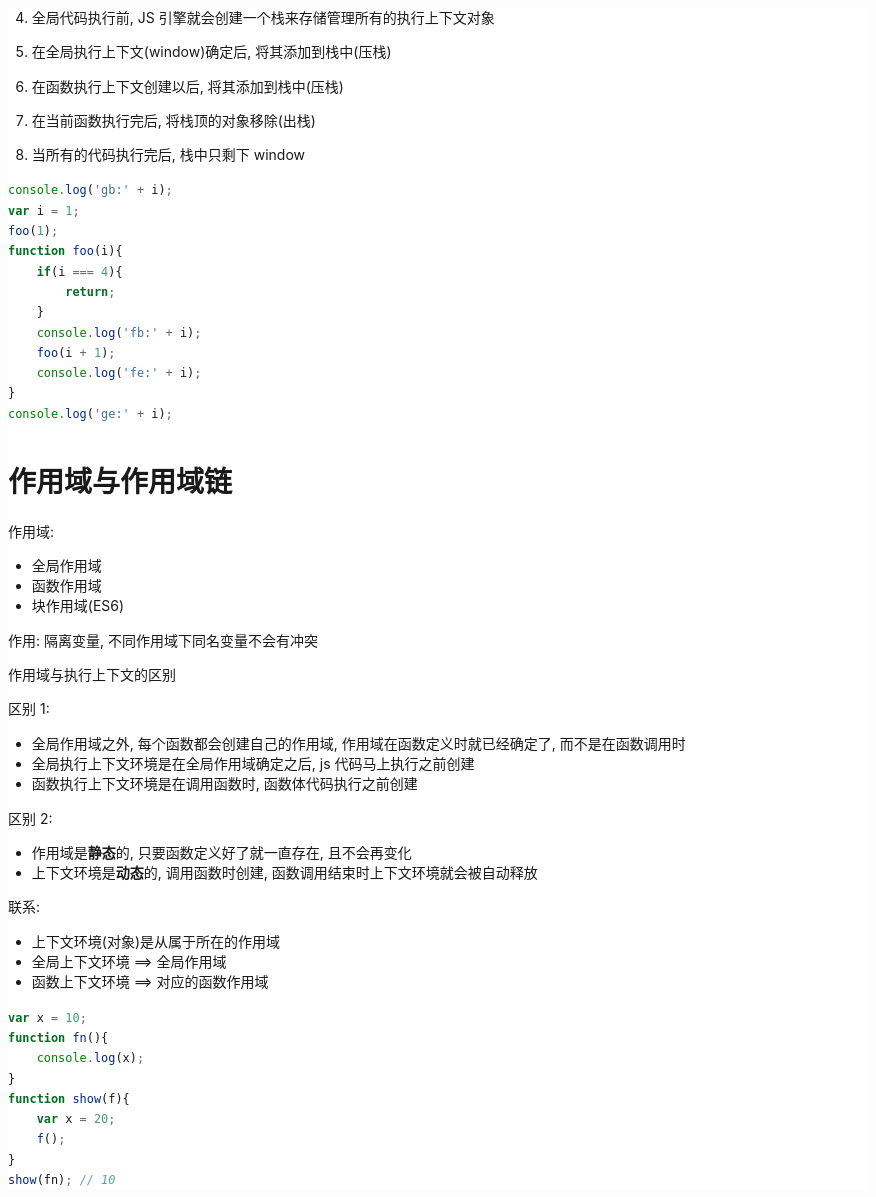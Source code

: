 4. 全局代码执行前, JS 引擎就会创建一个栈来存储管理所有的执行上下文对象

5. 在全局执行上下文(window)确定后, 将其添加到栈中(压栈)
6. 在函数执行上下文创建以后, 将其添加到栈中(压栈)
7. 在当前函数执行完后, 将栈顶的对象移除(出栈)
8. 当所有的代码执行完后, 栈中只剩下 window

```JavaScript
console.log('gb:' + i);
var i = 1;
foo(1);
function foo(i){
    if(i === 4){
        return;
    }
    console.log('fb:' + i);
    foo(i + 1);
    console.log('fe:' + i);
}
console.log('ge:' + i);
```

# 作用域与作用域链

作用域:

- 全局作用域
- 函数作用域
- 块作用域(ES6)

作用: 隔离变量, 不同作用域下同名变量不会有冲突

作用域与执行上下文的区别

区别 1:

- 全局作用域之外, 每个函数都会创建自己的作用域, 作用域在函数定义时就已经确定了, 而不是在函数调用时
- 全局执行上下文环境是在全局作用域确定之后, js 代码马上执行之前创建
- 函数执行上下文环境是在调用函数时, 函数体代码执行之前创建

区别 2:

- 作用域是**静态**的, 只要函数定义好了就一直存在, 且不会再变化
- 上下文环境是**动态**的, 调用函数时创建, 函数调用结束时上下文环境就会被自动释放

联系:

- 上下文环境(对象)是从属于所在的作用域
- 全局上下文环境 ==> 全局作用域
- 函数上下文环境 ==> 对应的函数作用域

```JavaScript
var x = 10;
function fn(){
    console.log(x);
}
function show(f){
    var x = 20;
    f();
}
show(fn); // 10
```
